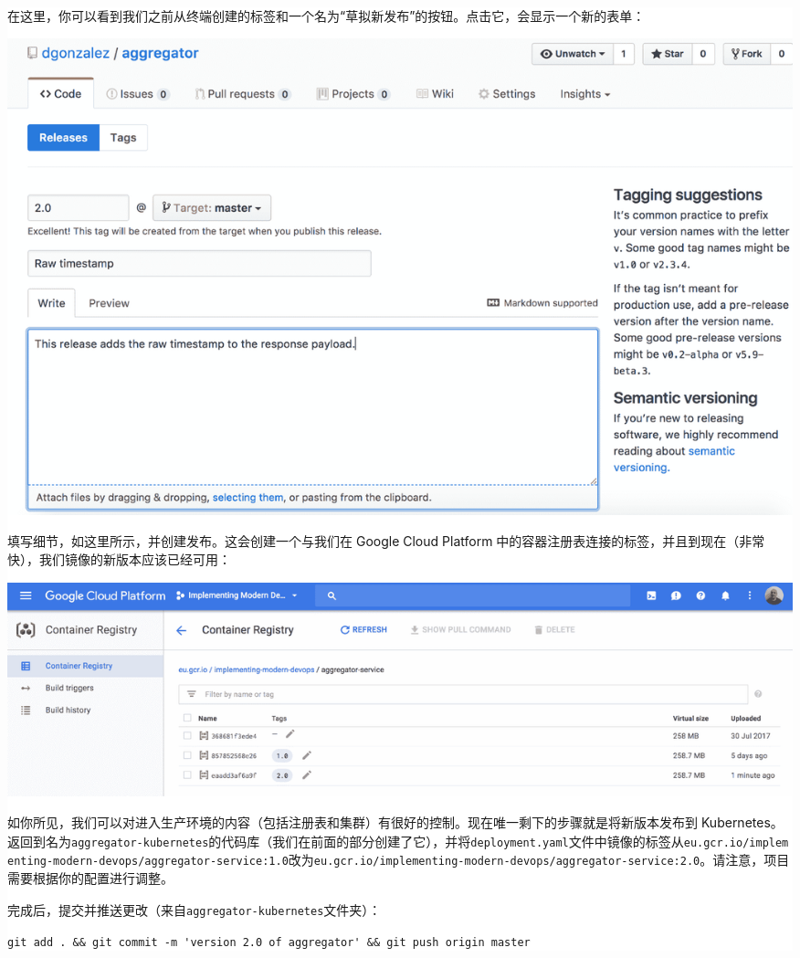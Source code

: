 在这里，你可以看到我们之前从终端创建的标签和一个名为“草拟新发布”的按钮。点击它，会显示一个新的表单：

![](img/51671f01-b9e8-4222-a646-f0174fe0537c.png)

填写细节，如这里所示，并创建发布。这会创建一个与我们在 Google Cloud Platform 中的容器注册表连接的标签，并且到现在（非常快），我们镜像的新版本应该已经可用：

![](img/20fb4c23-b1a4-472b-9243-5de53186b262.png)

如你所见，我们可以对进入生产环境的内容（包括注册表和集群）有很好的控制。现在唯一剩下的步骤就是将新版本发布到 Kubernetes。返回到名为`aggregator-kubernetes`的代码库（我们在前面的部分创建了它），并将`deployment.yaml`文件中镜像的标签从`eu.gcr.io/implementing-modern-devops/aggregator-service:1.0`改为`eu.gcr.io/implementing-modern-devops/aggregator-service:2.0`。请注意，项目需要根据你的配置进行调整。

完成后，提交并推送更改（来自`aggregator-kubernetes`文件夹）：

```
git add . && git commit -m 'version 2.0 of aggregator' && git push origin master
```
